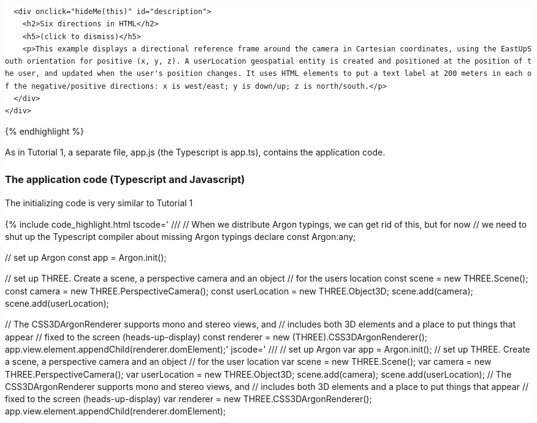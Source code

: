       <div onclick="hideMe(this)" id="description">
        <h2>Six directions in HTML</h2>
        <h5>(click to dismiss)</h5>
        <p>This example displays a directional reference frame around the camera in Cartesian coordinates, using the EastUpSouth orientation for positive (x, y, z). A userLocation geospatial entity is created and positioned at the position of the user, and updated when the user's position changes. It uses HTML elements to put a text label at 200 meters in each of the negative/positive directions: x is west/east; y is down/up; z is north/south.</p>  
      </div>
    </div>
  </body>
	<script>
		function hideMe(elem) {
		    elem.style.display = 'none';
		}	
	</script>
  <script src="app.js"></script>
</html>
{% endhighlight %}

As in Tutorial 1, a separate file, app.js (the Typescript is app.ts), contains the application code. 

### The application code (Typescript and Javascript)

The initializing code is very similar to Tutorial 1

{% include code_highlight.html
tscode='
/// <reference path="../../typings/index.d.ts"/>
// When we distribute Argon typings, we can get rid of this, but for now
// we need to shut up the Typescript compiler about missing Argon typings
declare const Argon:any;

// set up Argon
const app = Argon.init();

// set up THREE.  Create a scene, a perspective camera and an object
// for the users location
const scene = new THREE.Scene();
const camera = new THREE.PerspectiveCamera();
const userLocation = new THREE.Object3D;
scene.add(camera);
scene.add(userLocation);

// The CSS3DArgonRenderer supports mono and stereo views, and 
// includes both 3D elements and a place to put things that appear 
// fixed to the screen (heads-up-display) 
const renderer = new (<any>THREE).CSS3DArgonRenderer();
app.view.element.appendChild(renderer.domElement);'
jscode='
/// <reference path="../../typings/index.d.ts"/>
// set up Argon
var app = Argon.init();
// set up THREE.  Create a scene, a perspective camera and an object
// for the user location
var scene = new THREE.Scene();
var camera = new THREE.PerspectiveCamera();
var userLocation = new THREE.Object3D;
scene.add(camera);
scene.add(userLocation);
// The CSS3DArgonRenderer supports mono and stereo views, and 
// includes both 3D elements and a place to put things that appear 
// fixed to the screen (heads-up-display) 
var renderer = new THREE.CSS3DArgonRenderer();
app.view.element.appendChild(renderer.domElement);